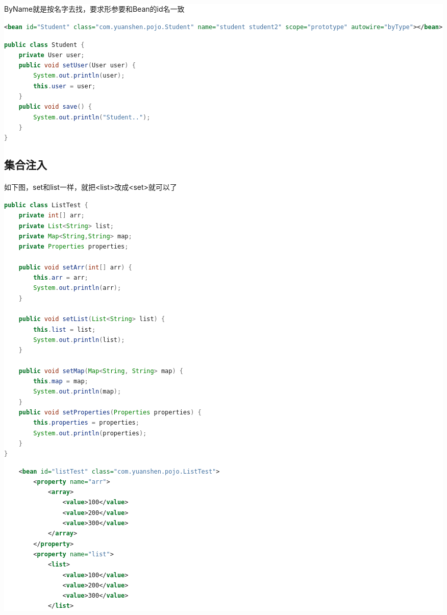 ByName就是按名字去找，要求形参要和Bean的id名一致

```xml
<bean id="Student" class="com.yuanshen.pojo.Student" name="student student2" scope="prototype" autowire="byType"></bean>
```

```java
public class Student {
    private User user;
    public void setUser(User user) {
        System.out.println(user);
        this.user = user;
    }
    public void save() {
        System.out.println("Student..");
    }
}
```

## 集合注入

如下图，set和list一样，就把<list\>改成<set\>就可以了

```java
public class ListTest {
    private int[] arr;
    private List<String> list;
    private Map<String,String> map;
    private Properties properties;

    public void setArr(int[] arr) {
        this.arr = arr;
        System.out.println(arr);
    }

    public void setList(List<String> list) {
        this.list = list;
        System.out.println(list);
    }

    public void setMap(Map<String, String> map) {
        this.map = map;
        System.out.println(map);
    }
    public void setProperties(Properties properties) {
        this.properties = properties;
        System.out.println(properties);
    }
}
```

```xml
    <bean id="listTest" class="com.yuanshen.pojo.ListTest">
        <property name="arr">
            <array>
                <value>100</value>
                <value>200</value>
                <value>300</value>
            </array>
        </property>
        <property name="list">
            <list>
                <value>100</value>
                <value>200</value>
                <value>300</value>
            </list>
```